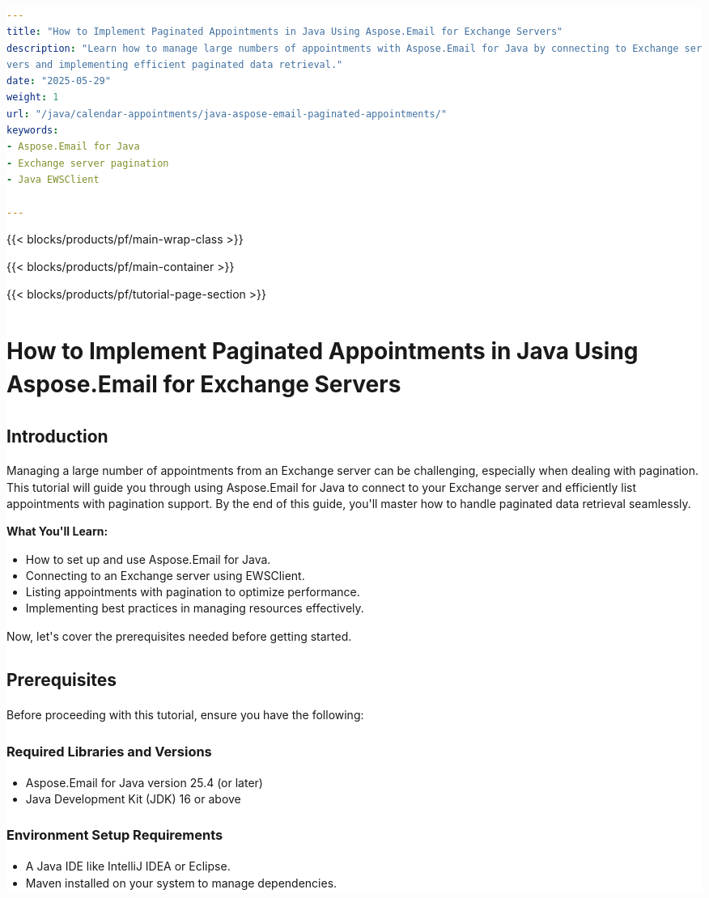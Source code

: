 ```yaml
---
title: "How to Implement Paginated Appointments in Java Using Aspose.Email for Exchange Servers"
description: "Learn how to manage large numbers of appointments with Aspose.Email for Java by connecting to Exchange servers and implementing efficient paginated data retrieval."
date: "2025-05-29"
weight: 1
url: "/java/calendar-appointments/java-aspose-email-paginated-appointments/"
keywords:
- Aspose.Email for Java
- Exchange server pagination
- Java EWSClient

---
```


{{< blocks/products/pf/main-wrap-class >}}

{{< blocks/products/pf/main-container >}}

{{< blocks/products/pf/tutorial-page-section >}}
# How to Implement Paginated Appointments in Java Using Aspose.Email for Exchange Servers

## Introduction

Managing a large number of appointments from an Exchange server can be challenging, especially when dealing with pagination. This tutorial will guide you through using Aspose.Email for Java to connect to your Exchange server and efficiently list appointments with pagination support. By the end of this guide, you'll master how to handle paginated data retrieval seamlessly.

**What You'll Learn:**
- How to set up and use Aspose.Email for Java.
- Connecting to an Exchange server using EWSClient.
- Listing appointments with pagination to optimize performance.
- Implementing best practices in managing resources effectively.

Now, let's cover the prerequisites needed before getting started.

## Prerequisites

Before proceeding with this tutorial, ensure you have the following:

### Required Libraries and Versions
- Aspose.Email for Java version 25.4 (or later)
- Java Development Kit (JDK) 16 or above

### Environment Setup Requirements
- A Java IDE like IntelliJ IDEA or Eclipse.
- Maven installed on your system to manage dependencies.
